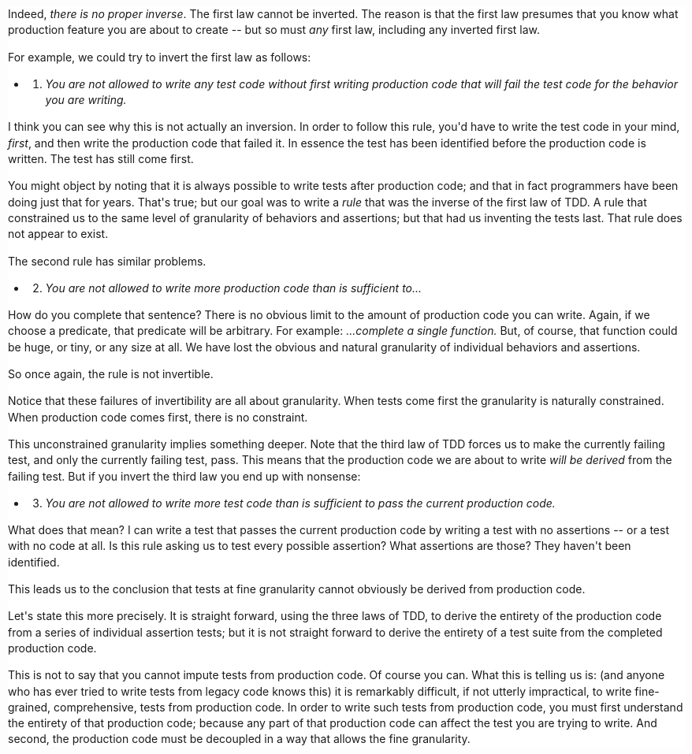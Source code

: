 Indeed, _there is no proper inverse_.  The first law cannot be inverted.  The reason is that the first law presumes that you know what production feature you are about to create -- but so must _any_ first law, including any inverted first law.  

For example, we could try to invert the first law as follows:

* 1) _You are not allowed to write any test code without first writing production code that will fail the test code for the behavior you are writing._  

I think you can see why this is not actually an inversion.  In order to follow this rule, you'd have to write the test code in your mind, _first_, and then write the production code that failed it.  In essence the test has been identified before the production code is written.  The test has still come first.

You might object by noting that it is always possible to write tests after production code; and that in fact programmers have been doing just that for years.  That's true; but our goal was to write a _rule_ that was the inverse of the first law of TDD.  A rule that constrained us to the same level of granularity of behaviors and assertions; but that had us inventing the tests last.  That rule does not appear to exist.

The second rule has similar problems.

* 2) _You are not allowed to write more production code than is sufficient to..._

How do you complete that sentence?  There is no obvious limit to the amount of production code you can write.  Again, if we choose a predicate, that predicate will be arbitrary.  For example: _...complete a single function._  But, of course, that function could be huge, or tiny, or any size at all.  We have lost the obvious and natural granularity of individual behaviors and assertions.

So once again, the rule is not invertible. 

Notice that these failures of invertibility are all about granularity.  When tests come first the granularity is naturally constrained.  When production code comes first, there is no constraint.

This unconstrained granularity implies something deeper.  Note that the third law of TDD forces us to make the currently failing test, and only the currently failing test, pass.  This means that the production code we are about to write _will be derived_ from the failing test.  But if you invert the third law you end up with nonsense:

* 3) _You are not allowed to write more test code than is sufficient to pass the current production code._

What does that mean?  I can write a test that passes the current production code by writing a test with no assertions -- or a test with no code at all.  Is this rule asking us to test every possible assertion?  What assertions are those? They haven't been identified. 

This leads us to the conclusion that tests at fine granularity cannot obviously be derived from production code.

Let's state this more precisely.  It is straight forward, using the three laws of TDD, to derive the entirety of the production code from a series of individual assertion tests; but it is not straight forward to derive the entirety of a test suite from the completed production code.

This is not to say that you cannot impute tests from production code.  Of course you can.  What this is telling us is: (and anyone who has ever tried to write tests from legacy code knows this) it is remarkably difficult, if not utterly impractical, to write fine-grained, comprehensive, tests from production code.  In order to write such tests from production code, you must first understand the entirety of that production code; because any part of that production code can affect the test you are trying to write.  And second, the production code must be decoupled in a way that allows the fine granularity.  
